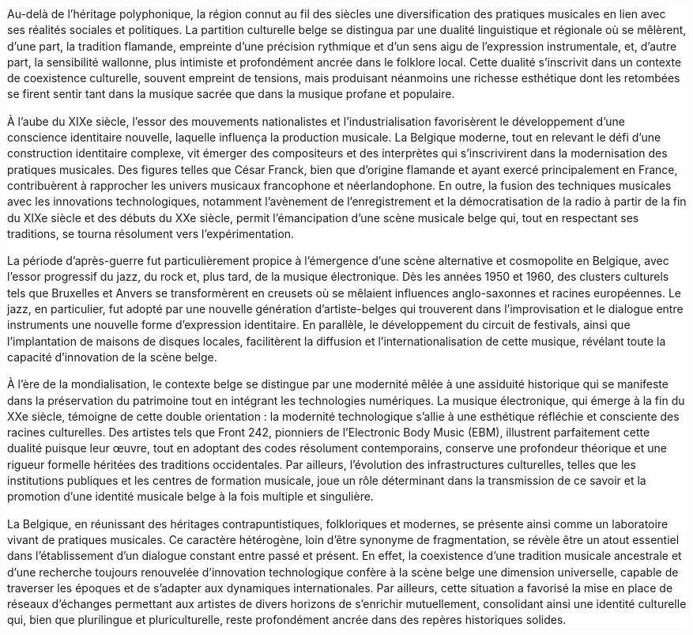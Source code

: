 Au-delà de l’héritage polyphonique, la région connut au fil des siècles une diversification des
pratiques musicales en lien avec ses réalités sociales et politiques. La partition culturelle belge
se distingua par une dualité linguistique et régionale où se mêlèrent, d’une part, la tradition
flamande, empreinte d’une précision rythmique et d’un sens aigu de l’expression instrumentale, et,
d’autre part, la sensibilité wallonne, plus intimiste et profondément ancrée dans le folklore local.
Cette dualité s’inscrivit dans un contexte de coexistence culturelle, souvent empreint de tensions,
mais produisant néanmoins une richesse esthétique dont les retombées se firent sentir tant dans la
musique sacrée que dans la musique profane et populaire.

À l’aube du XIXe siècle, l’essor des mouvements nationalistes et l’industrialisation favorisèrent le
développement d’une conscience identitaire nouvelle, laquelle influença la production musicale. La
Belgique moderne, tout en relevant le défi d’une construction identitaire complexe, vit émerger des
compositeurs et des interprètes qui s’inscrivirent dans la modernisation des pratiques musicales.
Des figures telles que César Franck, bien que d’origine flamande et ayant exercé principalement en
France, contribuèrent à rapprocher les univers musicaux francophone et néerlandophone. En outre, la
fusion des techniques musicales avec les innovations technologiques, notamment l’avènement de
l’enregistrement et la démocratisation de la radio à partir de la fin du XIXe siècle et des débuts
du XXe siècle, permit l’émancipation d’une scène musicale belge qui, tout en respectant ses
traditions, se tourna résolument vers l’expérimentation.

La période d’après-guerre fut particulièrement propice à l’émergence d’une scène alternative et
cosmopolite en Belgique, avec l’essor progressif du jazz, du rock et, plus tard, de la musique
électronique. Dès les années 1950 et 1960, des clusters culturels tels que Bruxelles et Anvers se
transformèrent en creusets où se mêlaient influences anglo-saxonnes et racines européennes. Le jazz,
en particulier, fut adopté par une nouvelle génération d’artiste-belges qui trouverent dans
l’improvisation et le dialogue entre instruments une nouvelle forme d’expression identitaire. En
parallèle, le développement du circuit de festivals, ainsi que l’implantation de maisons de disques
locales, facilitèrent la diffusion et l’internationalisation de cette musique, révélant toute la
capacité d’innovation de la scène belge.

À l’ère de la mondialisation, le contexte belge se distingue par une modernité mêlée à une assiduité
historique qui se manifeste dans la préservation du patrimoine tout en intégrant les technologies
numériques. La musique électronique, qui émerge à la fin du XXe siècle, témoigne de cette double
orientation : la modernité technologique s’allie à une esthétique réfléchie et consciente des
racines culturelles. Des artistes tels que Front 242, pionniers de l’Electronic Body Music (EBM),
illustrent parfaitement cette dualité puisque leur œuvre, tout en adoptant des codes résolument
contemporains, conserve une profondeur théorique et une rigueur formelle héritées des traditions
occidentales. Par ailleurs, l’évolution des infrastructures culturelles, telles que les institutions
publiques et les centres de formation musicale, joue un rôle déterminant dans la transmission de ce
savoir et la promotion d’une identité musicale belge à la fois multiple et singulière.

La Belgique, en réunissant des héritages contrapuntistiques, folkloriques et modernes, se présente
ainsi comme un laboratoire vivant de pratiques musicales. Ce caractère hétérogène, loin d’être
synonyme de fragmentation, se révèle être un atout essentiel dans l’établissement d’un dialogue
constant entre passé et présent. En effet, la coexistence d’une tradition musicale ancestrale et
d’une recherche toujours renouvelée d’innovation technologique confère à la scène belge une
dimension universelle, capable de traverser les époques et de s’adapter aux dynamiques
internationales. Par ailleurs, cette situation a favorisé la mise en place de réseaux d’échanges
permettant aux artistes de divers horizons de s’enrichir mutuellement, consolidant ainsi une
identité culturelle qui, bien que plurilingue et pluriculturelle, reste profondément ancrée dans des
repères historiques solides.
